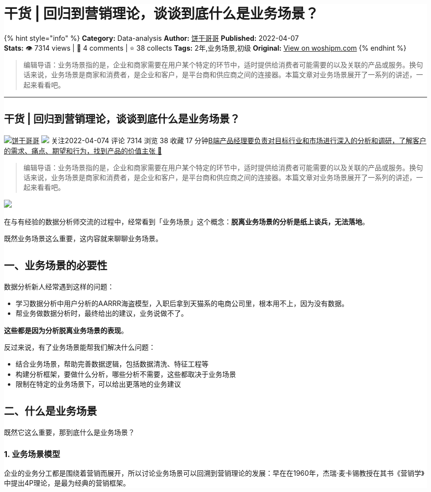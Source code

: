 # 干货 | 回归到营销理论，谈谈到底什么是业务场景？
{% hint style="info" %}
**Category:** Data-analysis
**Author:** [饼干哥哥](https://www.woshipm.com/u/1211103)
**Published:** 2022-04-07  
**Stats:** 👁️ 7314 views | 💬 4 comments | ⭐ 38 collects
**Tags:** 2年,业务场景,初级
**Original:** [View on woshipm.com](https://www.woshipm.com/data-analysis/5384427.html)
{% endhint %}
> 编辑导语：业务场景指的是，企业和商家需要在用户某个特定的环节中，适时提供给消费者可能需要的以及关联的产品或服务。换句话来说，业务场景是商家和消费者，是企业和客户，是平台商和供应商之间的连接器。本篇文章对业务场景展开了一系列的讲述，一起来看看吧。

---

## 干货 | 回归到营销理论，谈谈到底什么是业务场景？

[![](https://static.woshipm.com/APP_U_202108_20210823113945_8828.jpeg?imageView2/1/w/72/h/72/q/100)](https://www.woshipm.com/u/1211103)[饼干哥哥](https://www.woshipm.com/u/1211103) ![](https://static.woshipm.com/tag/1101_1@2x.png) 关注2022-04-074 评论 7314 浏览 38 收藏 17 分钟[B端产品经理要负责对目标行业和市场进行深入的分析和调研，了解客户的需求、痛点、期望和行为，找到产品的价值主张 🔗](https://ke.qidianla.com/courses/bcpm)

> 编辑导语：业务场景指的是，企业和商家需要在用户某个特定的环节中，适时提供给消费者可能需要的以及关联的产品或服务。换句话来说，业务场景是商家和消费者，是企业和客户，是平台商和供应商之间的连接器。本篇文章对业务场景展开了一系列的讲述，一起来看看吧。

![](https://image.yunyingpai.com/wp/2022/04/9ajC2lBLMvoWs6wx5EdV.jpg)

在与有经验的数据分析师交流的过程中，经常看到「业务场景」这个概念：**脱离业务场景的分析是纸上谈兵，无法落地**。

既然业务场景这么重要，这内容就来聊聊业务场景。

## 一、业务场景的必要性

数据分析新人经常遇到这样的问题：

*   学习数据分析中用户分析的AARRR海盗模型，入职后拿到天猫系的电商公司里，根本用不上，因为没有数据。
*   帮业务做数据分析时，最终给出的建议，业务说做不了。

**这些都是因为分析脱离业务场景的表现**。

反过来说，有了业务场景能帮我们解决什么问题：

*   结合业务场景，帮助完善数据逻辑，包括数据清洗、特征工程等
*   构建分析框架，要做什么分析，哪些分析不需要，这些都取决于业务场景
*   限制在特定的业务场景下，可以给出更落地的业务建议

## 二、什么是业务场景

既然它这么重要，那到底什么是业务场景？

### 1\. 业务场景模型

企业的业务分工都是围绕着营销而展开，所以讨论业务场景可以回溯到营销理论的发展：早在在1960年，杰瑞·麦卡锡教授在其书《营销学》中提出4P理论，是最为经典的营销框架。
